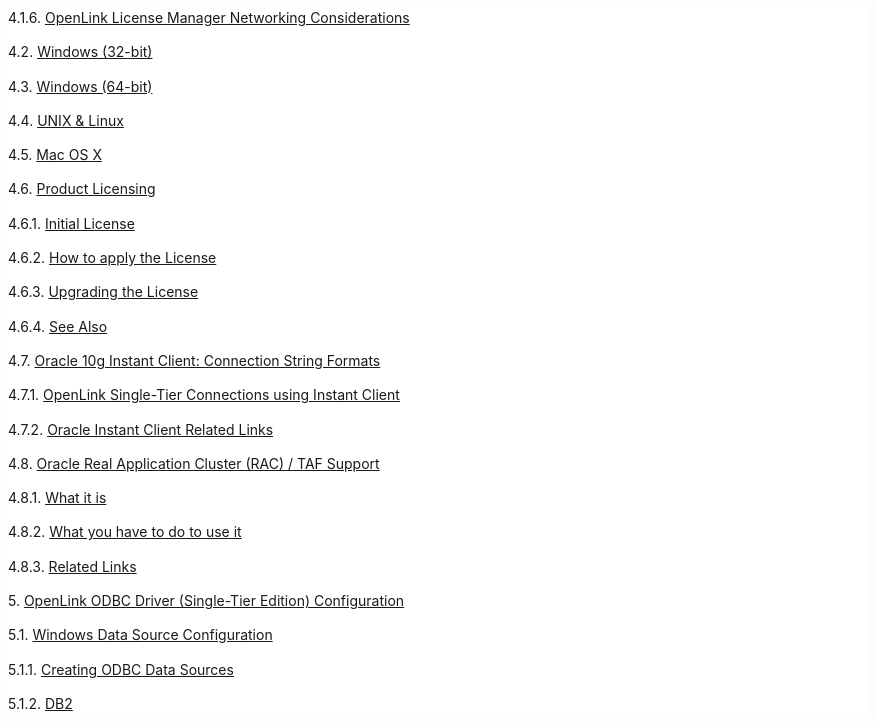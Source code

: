 <span class="section">4.1.6. [OpenLink License Manager Networking
Considerations](lite_oplmgr.html#lite_oplmgrnetwork) </span>

<span class="section">4.2. [Windows
(32-bit)](lite_wininstall.html)</span>

<span class="section">4.3. [Windows
(64-bit)](lite_lt64bitinst.html)</span>

<span class="section">4.4. [UNIX & Linux](lite_uliteinst.html)</span>

<span class="section">4.5. [Mac OS X](lite_osxinstall.html)</span>

<span class="section">4.6. [Product
Licensing](lite_productlic.html)</span>

<span class="section">4.6.1. [Initial
License](lite_productlic.html#lite_startlic)</span>

<span class="section">4.6.2. [How to apply the
License](lite_productlic.html#lite_applylic)</span>

<span class="section">4.6.3. [Upgrading the
License](lite_productlic.html#lite_getlic)</span>

<span class="section">4.6.4. [See
Also](lite_productlic.html#id1361)</span>

<span class="section">4.7. [Oracle 10g Instant Client: Connection String
Formats](lite_orainstantclient.html)</span>

<span class="section">4.7.1. [OpenLink Single-Tier Connections using
Instant
Client](lite_orainstantclient.html#lite_orainstclientlite)</span>

<span class="section">4.7.2. [Oracle Instant Client Related
Links](lite_orainstantclient.html#lite_orainstclientrelatedlinks)</span>

<span class="section">4.8. [Oracle Real Application Cluster (RAC) / TAF
Support](lite_udauserrac.html)</span>

<span class="section">4.8.1. [What it
is](lite_udauserrac.html#lite_udauserracwhat)</span>

<span class="section">4.8.2. [What you have to do to use
it](lite_udauserrac.html#lite_udauserrachowto)</span>

<span class="section">4.8.3. [Related
Links](lite_udauserrac.html#lite_udauserracrelatedlinks)</span>

<span class="chapter">5. [OpenLink ODBC Driver (Single-Tier Edition)
Configuration](lite_datasource.html)</span>

<span class="section">5.1. [Windows Data Source
Configuration](lite_dsnconfwin.html)</span>

<span class="section">5.1.1. [Creating ODBC Data
Sources](lite_dsnconfwin.html#lite_odbcsetup)</span>

<span class="section">5.1.2.
[DB2](lite_dsnconfwin.html#liteusedb2)</span>

